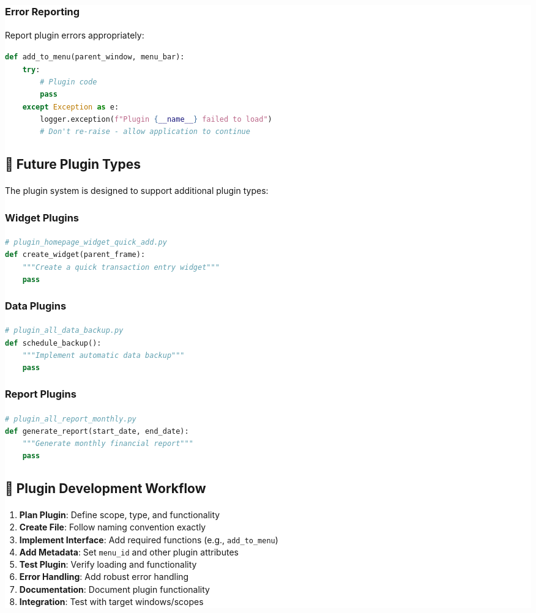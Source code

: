 ### Error Reporting

Report plugin errors appropriately:

```python
def add_to_menu(parent_window, menu_bar):
    try:
        # Plugin code
        pass
    except Exception as e:
        logger.exception(f"Plugin {__name__} failed to load")
        # Don't re-raise - allow application to continue
```

## 🚀 Future Plugin Types

The plugin system is designed to support additional plugin types:

### Widget Plugins
```python
# plugin_homepage_widget_quick_add.py
def create_widget(parent_frame):
    """Create a quick transaction entry widget"""
    pass
```

### Data Plugins
```python
# plugin_all_data_backup.py
def schedule_backup():
    """Implement automatic data backup"""
    pass
```

### Report Plugins
```python
# plugin_all_report_monthly.py
def generate_report(start_date, end_date):
    """Generate monthly financial report"""
    pass
```

## 📝 Plugin Development Workflow

1. **Plan Plugin**: Define scope, type, and functionality
2. **Create File**: Follow naming convention exactly
3. **Implement Interface**: Add required functions (e.g., `add_to_menu`)
4. **Add Metadata**: Set `menu_id` and other plugin attributes
5. **Test Plugin**: Verify loading and functionality
6. **Error Handling**: Add robust error handling
7. **Documentation**: Document plugin functionality
8. **Integration**: Test with target windows/scopes

